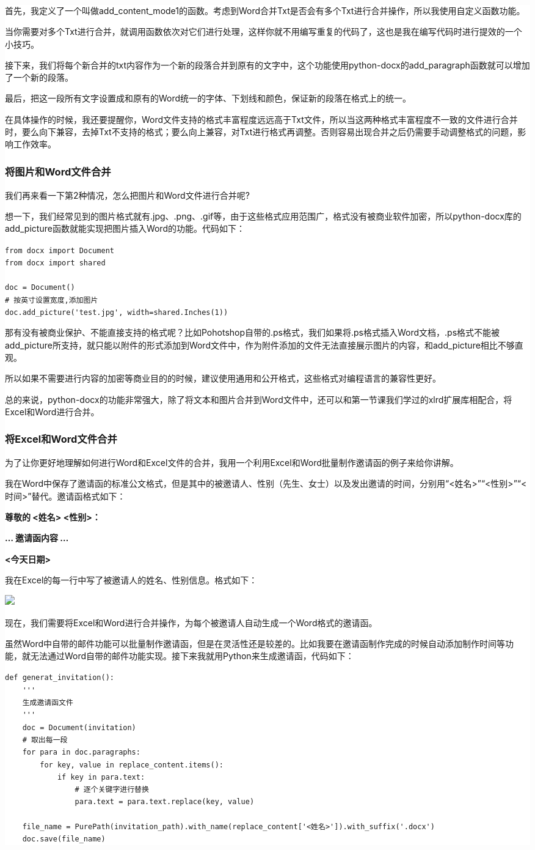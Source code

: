 首先，我定义了一个叫做add\_content\_mode1的函数。考虑到Word合并Txt是否会有多个Txt进行合并操作，所以我使用自定义函数功能。

当你需要对多个Txt进行合并，就调用函数依次对它们进行处理，这样你就不用编写重复的代码了，这也是我在编写代码时进行提效的一个小技巧。

接下来，我们将每个新合并的txt内容作为一个新的段落合并到原有的文字中，这个功能使用python-docx的add\_paragraph函数就可以增加了一个新的段落。

最后，把这一段所有文字设置成和原有的Word统一的字体、下划线和颜色，保证新的段落在格式上的统一。

在具体操作的时候，我还要提醒你，Word文件支持的格式丰富程度远远高于Txt文件，所以当这两种格式丰富程度不一致的文件进行合并时，要么向下兼容，去掉Txt不支持的格式；要么向上兼容，对Txt进行格式再调整。否则容易出现合并之后仍需要手动调整格式的问题，影响工作效率。

### 将图片和Word文件合并

我们再来看一下第2种情况，怎么把图片和Word文件进行合并呢?

想一下，我们经常见到的图片格式就有.jpg、.png、.gif等，由于这些格式应用范围广，格式没有被商业软件加密，所以python-docx库的add\_picture函数就能实现把图片插入Word的功能。代码如下：

```
from docx import Document
from docx import shared

doc = Document()
# 按英寸设置宽度,添加图片
doc.add_picture('test.jpg', width=shared.Inches(1)) 

```

那有没有被商业保护、不能直接支持的格式呢？比如Pohotshop自带的.ps格式，我们如果将.ps格式插入Word文档，.ps格式不能被add\_picture所支持，就只能以附件的形式添加到Word文件中，作为附件添加的文件无法直接展示图片的内容，和add\_picture相比不够直观。

所以如果不需要进行内容的加密等商业目的的时候，建议使用通用和公开格式，这些格式对编程语言的兼容性更好。

总的来说，python-docx的功能非常强大，除了将文本和图片合并到Word文件中，还可以和第一节课我们学过的xlrd扩展库相配合，将Excel和Word进行合并。

### 将Excel和Word文件合并

为了让你更好地理解如何进行Word和Excel文件的合并，我用一个利用Excel和Word批量制作邀请函的例子来给你讲解。

我在Word中保存了邀请函的标准公文格式，但是其中的被邀请人、性别（先生、女士）以及发出邀请的时间，分别用“<姓名>”“<性别>”“<时间>”替代。邀请函格式如下：

**尊敬的 <姓名> <性别>：**

**… 邀请函内容 …**

**<今天日期>**

我在Excel的每一行中写了被邀请人的姓名、性别信息。格式如下：

![](assets/101df2cb498f463d9bb25eb22023692d.jpg)

现在，我们需要将Excel和Word进行合并操作，为每个被邀请人自动生成一个Word格式的邀请函。

虽然Word中自带的邮件功能可以批量制作邀请函，但是在灵活性还是较差的。比如我要在邀请函制作完成的时候自动添加制作时间等功能，就无法通过Word自带的邮件功能实现。接下来我就用Python来生成邀请函，代码如下：

```
def generat_invitation():
    '''
    生成邀请函文件
    '''
    doc = Document(invitation)
    # 取出每一段
    for para in doc.paragraphs:
        for key, value in replace_content.items():
            if key in para.text:
                # 逐个关键字进行替换
                para.text = para.text.replace(key, value)

    file_name = PurePath(invitation_path).with_name(replace_content['<姓名>']).with_suffix('.docx')
    doc.save(file_name)

```